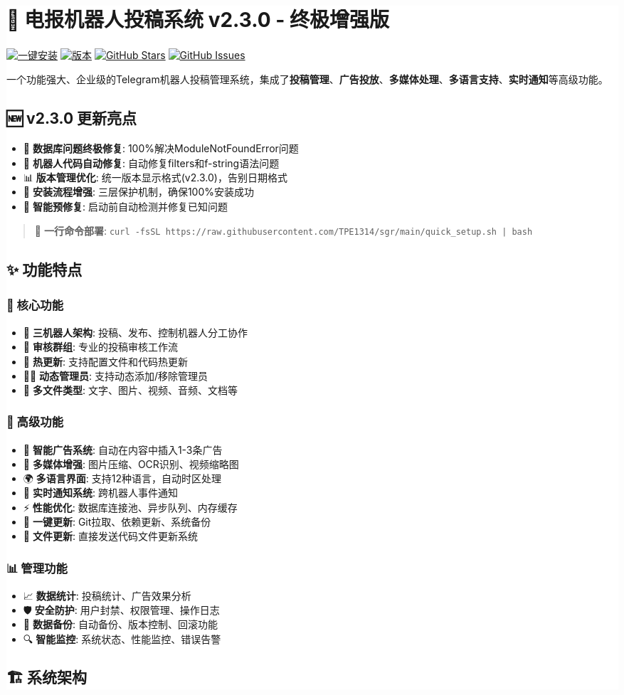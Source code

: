 # 🤖 电报机器人投稿系统 v2.3.0 - 终极增强版

[![一键安装](https://img.shields.io/badge/一键安装-v2.3.0-brightgreen?style=for-the-badge&logo=rocket)](https://raw.githubusercontent.com/TPE1314/sgr/main/quick_setup.sh)
[![版本](https://img.shields.io/badge/版本-v2.3.0-blue?style=for-the-badge&logo=github)](https://github.com/TPE1314/sgr/releases)
[![GitHub Stars](https://img.shields.io/github/stars/TPE1314/sgr?style=for-the-badge&logo=github)](https://github.com/TPE1314/sgr/stargazers)
[![GitHub Issues](https://img.shields.io/github/issues/TPE1314/sgr?style=for-the-badge&logo=github)](https://github.com/TPE1314/sgr/issues)

一个功能强大、企业级的Telegram机器人投稿管理系统，集成了**投稿管理**、**广告投放**、**多媒体处理**、**多语言支持**、**实时通知**等高级功能。

## 🆕 v2.3.0 更新亮点

- 🔧 **数据库问题终极修复**: 100%解决ModuleNotFoundError问题
- 🤖 **机器人代码自动修复**: 自动修复filters和f-string语法问题  
- 📊 **版本管理优化**: 统一版本显示格式(v2.3.0)，告别日期格式
- 🚀 **安装流程增强**: 三层保护机制，确保100%安装成功
- 🔄 **智能预修复**: 启动前自动检测并修复已知问题

> 🚀 **一行命令部署**: `curl -fsSL https://raw.githubusercontent.com/TPE1314/sgr/main/quick_setup.sh | bash`

## ✨ 功能特点

### 🎯 核心功能
- 📝 **三机器人架构**: 投稿、发布、控制机器人分工协作
- 👥 **审核群组**: 专业的投稿审核工作流
- 🔄 **热更新**: 支持配置文件和代码热更新
- 👨‍💼 **动态管理员**: 支持动态添加/移除管理员
- 📱 **多文件类型**: 文字、图片、视频、音频、文档等

### 🚀 高级功能
- 📢 **智能广告系统**: 自动在内容中插入1-3条广告
- 🎨 **多媒体增强**: 图片压缩、OCR识别、视频缩略图
- 🌍 **多语言界面**: 支持12种语言，自动时区处理
- 🔔 **实时通知系统**: 跨机器人事件通知
- ⚡ **性能优化**: 数据库连接池、异步队列、内存缓存
- 🔄 **一键更新**: Git拉取、依赖更新、系统备份
- 📁 **文件更新**: 直接发送代码文件更新系统

### 📊 管理功能
- 📈 **数据统计**: 投稿统计、广告效果分析
- 🛡️ **安全防护**: 用户封禁、权限管理、操作日志
- 💾 **数据备份**: 自动备份、版本控制、回滚功能
- 🔍 **智能监控**: 系统状态、性能监控、错误告警

## 🏗️ 系统架构
